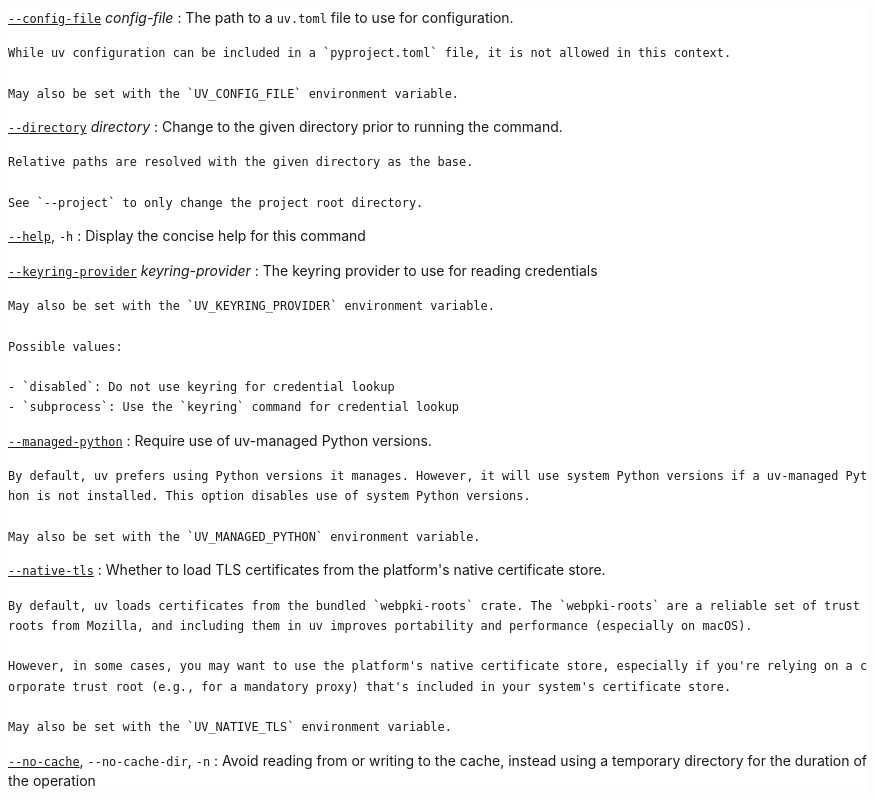 [`--config-file`](#uv-auth-token--config-file) *config-file* : The path to a `uv.toml` file to use for configuration.

```
While uv configuration can be included in a `pyproject.toml` file, it is not allowed in this context.

May also be set with the `UV_CONFIG_FILE` environment variable.
```

[`--directory`](#uv-auth-token--directory) *directory* : Change to the given directory prior to running the command.

```
Relative paths are resolved with the given directory as the base.

See `--project` to only change the project root directory.
```

[`--help`](#uv-auth-token--help), `-h` : Display the concise help for this command

[`--keyring-provider`](#uv-auth-token--keyring-provider) *keyring-provider* : The keyring provider to use for reading credentials

```
May also be set with the `UV_KEYRING_PROVIDER` environment variable.

Possible values:

- `disabled`: Do not use keyring for credential lookup
- `subprocess`: Use the `keyring` command for credential lookup
```

[`--managed-python`](#uv-auth-token--managed-python) : Require use of uv-managed Python versions.

```
By default, uv prefers using Python versions it manages. However, it will use system Python versions if a uv-managed Python is not installed. This option disables use of system Python versions.

May also be set with the `UV_MANAGED_PYTHON` environment variable.
```

[`--native-tls`](#uv-auth-token--native-tls) : Whether to load TLS certificates from the platform's native certificate store.

```
By default, uv loads certificates from the bundled `webpki-roots` crate. The `webpki-roots` are a reliable set of trust roots from Mozilla, and including them in uv improves portability and performance (especially on macOS).

However, in some cases, you may want to use the platform's native certificate store, especially if you're relying on a corporate trust root (e.g., for a mandatory proxy) that's included in your system's certificate store.

May also be set with the `UV_NATIVE_TLS` environment variable.
```

[`--no-cache`](#uv-auth-token--no-cache), `--no-cache-dir`, `-n` : Avoid reading from or writing to the cache, instead using a temporary directory for the duration of the operation
